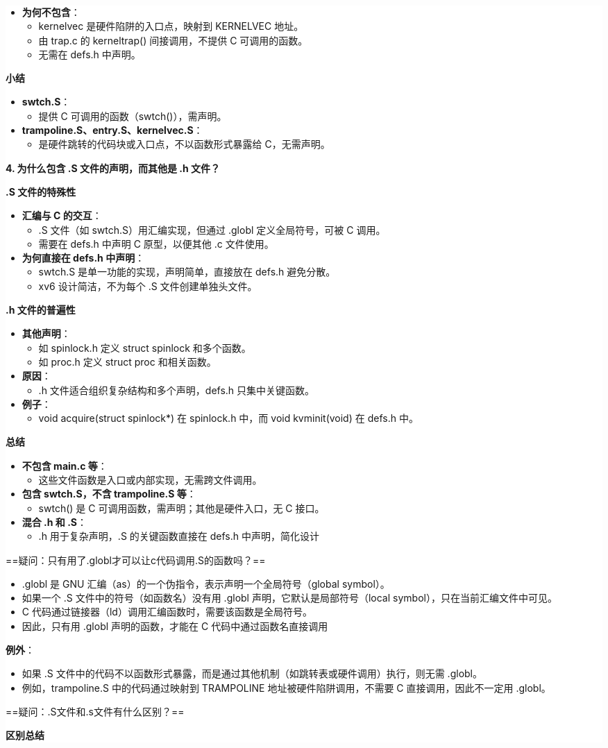 - **为何不包含**：
    - kernelvec 是硬件陷阱的入口点，映射到 KERNELVEC 地址。
    - 由 trap.c 的 kerneltrap() 间接调用，不提供 C 可调用的函数。
    - 无需在 defs.h 中声明。


**小结**
- **swtch.S**：  
    - 提供 C 可调用的函数（swtch()），需声明。
- **trampoline.S、entry.S、kernelvec.S**：  
    - 是硬件跳转的代码块或入口点，不以函数形式暴露给 C，无需声明。


 **4. 为什么包含 .S 文件的声明，而其他是 .h 文件？**

**.S 文件的特殊性**

- **汇编与 C 的交互**：
    - .S 文件（如 swtch.S）用汇编实现，但通过 .globl 定义全局符号，可被 C 调用。
    - 需要在 defs.h 中声明 C 原型，以便其他 .c 文件使用。
- **为何直接在 defs.h 中声明**：
    - swtch.S 是单一功能的实现，声明简单，直接放在 defs.h 避免分散。
    - xv6 设计简洁，不为每个 .S 文件创建单独头文件。

**.h 文件的普遍性**

- **其他声明**：
    - 如 spinlock.h 定义 struct spinlock 和多个函数。
    - 如 proc.h 定义 struct proc 和相关函数。
- **原因**：
    - .h 文件适合组织复杂结构和多个声明，defs.h 只集中关键函数。
- **例子**：
    - void acquire(struct spinlock*) 在 spinlock.h 中，而 void kvminit(void) 在 defs.h 中。  

 
 **总结**
- **不包含 main.c 等**：
    - 这些文件函数是入口或内部实现，无需跨文件调用。
- **包含 swtch.S，不含 trampoline.S 等**：
    - swtch() 是 C 可调用函数，需声明；其他是硬件入口，无 C 接口。
- **混合 .h 和 .S**：
    - .h 用于复杂声明，.S 的关键函数直接在 defs.h 中声明，简化设计

==疑问：只有用了.globl才可以让c代码调用.S的函数吗？==

- .globl 是 GNU 汇编（as）的一个伪指令，表示声明一个全局符号（global symbol）。
-  如果一个 .S 文件中的符号（如函数名）没有用 .globl 声明，它默认是局部符号（local symbol），只在当前汇编文件中可见。
- C 代码通过链接器（ld）调用汇编函数时，需要该函数是全局符号。
- 因此，只有用 .globl 声明的函数，才能在 C 代码中通过函数名直接调用

**例外**：
- 如果 .S 文件中的代码不以函数形式暴露，而是通过其他机制（如跳转表或硬件调用）执行，则无需 .globl。
- 例如，trampoline.S 中的代码通过映射到 TRAMPOLINE 地址被硬件陷阱调用，不需要 C 直接调用，因此不一定用 .globl。


==疑问：.S文件和.s文件有什么区别？==

**区别总结**
